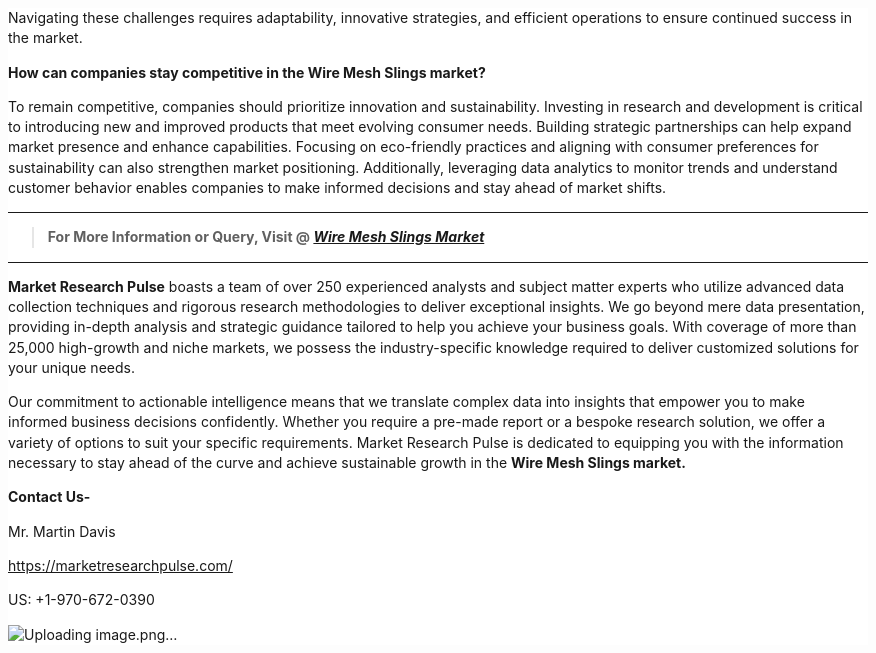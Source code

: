 Navigating these challenges requires adaptability, innovative strategies, and efficient operations to ensure continued success in the market.</p><p><strong>How can companies stay competitive in the Wire Mesh Slings market?</strong></p><p>To remain competitive, companies should prioritize innovation and sustainability. Investing in research and development is critical to introducing new and improved products that meet evolving consumer needs. Building strategic partnerships can help expand market presence and enhance capabilities. Focusing on eco-friendly practices and aligning with consumer preferences for sustainability can also strengthen market positioning. Additionally, leveraging data analytics to monitor trends and understand customer behavior enables companies to make informed decisions and stay ahead of market shifts.</p><hr /><blockquote><p><strong>For More Information or Query, Visit @&nbsp;<em><a href="https://marketresearchpulse.com/report/69091/wire-mesh-slings-market?utm_source=Linkedin&utm_medium=027">Wire Mesh Slings Market</a></em></strong></p></blockquote><hr /><p><strong>Market Research Pulse</strong> boasts a team of over 250 experienced analysts and subject matter experts who utilize advanced data collection techniques and rigorous research methodologies to deliver exceptional insights. We go beyond mere data presentation, providing in-depth analysis and strategic guidance tailored to help you achieve your business goals. With coverage of more than 25,000 high-growth and niche markets, we possess the industry-specific knowledge required to deliver customized solutions for your unique needs.</p><p>Our commitment to actionable intelligence means that we translate complex data into insights that empower you to make informed business decisions confidently. Whether you require a pre-made report or a bespoke research solution, we offer a variety of options to suit your specific requirements. Market Research Pulse is dedicated to equipping you with the information necessary to stay ahead of the curve and achieve sustainable growth in the <strong>Wire Mesh Slings market.</strong></p><p><strong>Contact Us-</strong></p><p>Mr. Martin Davis</p><p>https://marketresearchpulse.com/</p><p>US: +1-970-672-0390</p>
![Uploading image.png…]()
